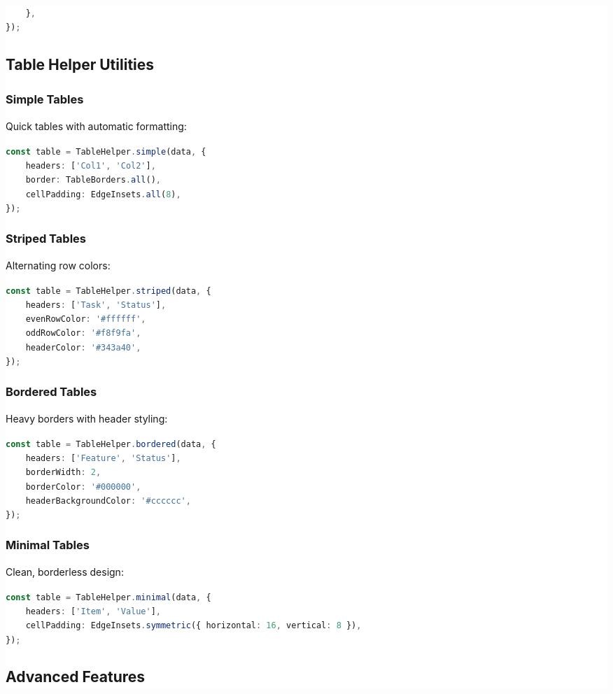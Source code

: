 ```typescript
    },
});
```

## Table Helper Utilities

### Simple Tables
Quick tables with automatic formatting:

```typescript
const table = TableHelper.simple(data, {
    headers: ['Col1', 'Col2'],
    border: TableBorders.all(),
    cellPadding: EdgeInsets.all(8),
});
```

### Striped Tables
Alternating row colors:

```typescript
const table = TableHelper.striped(data, {
    headers: ['Task', 'Status'],
    evenRowColor: '#ffffff',
    oddRowColor: '#f8f9fa',
    headerColor: '#343a40',
});
```

### Bordered Tables
Heavy borders with header styling:

```typescript
const table = TableHelper.bordered(data, {
    headers: ['Feature', 'Status'],
    borderWidth: 2,
    borderColor: '#000000',
    headerBackgroundColor: '#cccccc',
});
```

### Minimal Tables
Clean, borderless design:

```typescript
const table = TableHelper.minimal(data, {
    headers: ['Item', 'Value'],
    cellPadding: EdgeInsets.symmetric({ horizontal: 16, vertical: 8 }),
});
```

## Advanced Features
